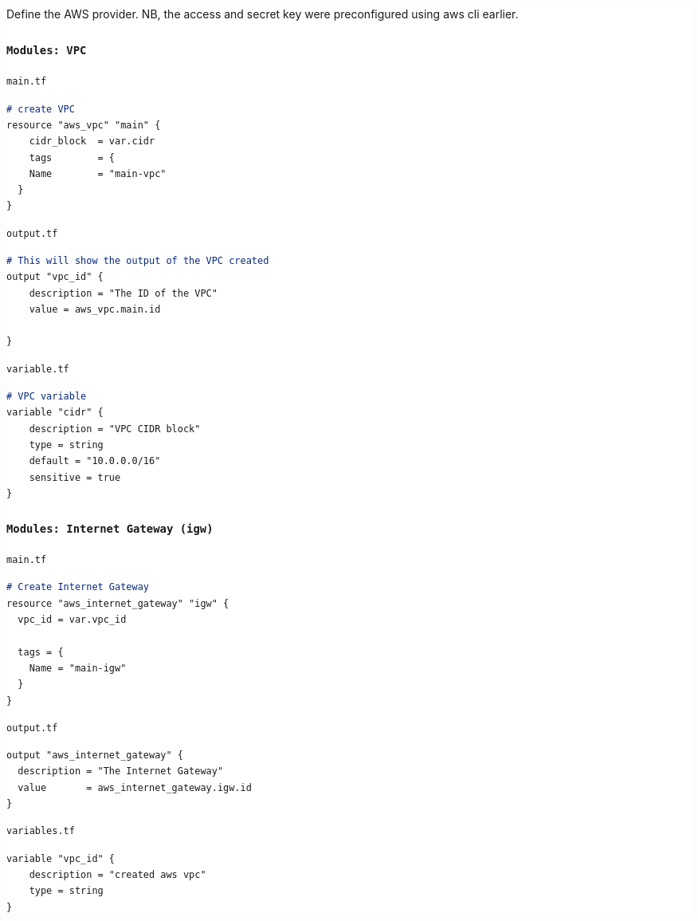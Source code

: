 Define the AWS provider. NB, the access and secret key were preconfigured using aws cli earlier.

### `Modules: VPC`

`main.tf`

```markdown
# create VPC
resource "aws_vpc" "main" {
    cidr_block  = var.cidr
    tags        = {
    Name        = "main-vpc"
  }
}
```

`output.tf`
```markdown
# This will show the output of the VPC created
output "vpc_id" {
    description = "The ID of the VPC"
    value = aws_vpc.main.id

}
```
`variable.tf`

```markdown
# VPC variable
variable "cidr" {
    description = "VPC CIDR block"
    type = string
    default = "10.0.0.0/16"
    sensitive = true
}
```


### `Modules: Internet Gateway (igw)`
`main.tf`
```markdown
# Create Internet Gateway
resource "aws_internet_gateway" "igw" {
  vpc_id = var.vpc_id

  tags = {
    Name = "main-igw"
  }
}

```
`output.tf`
```markdown
output "aws_internet_gateway" {
  description = "The Internet Gateway"
  value       = aws_internet_gateway.igw.id
}

```
`variables.tf`
```markdown
variable "vpc_id" {
    description = "created aws vpc"
    type = string 
}
```
